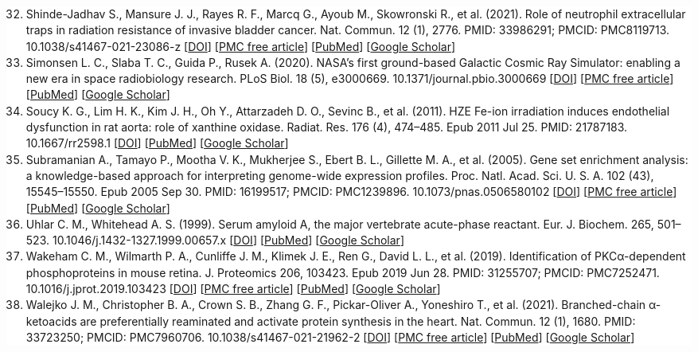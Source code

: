 32.  Shinde-Jadhav S., Mansure J. J., Rayes R. F., Marcq G., Ayoub M., Skowronski R., et al. (2021). Role of neutrophil extracellular traps in radiation resistance of invasive bladder cancer. Nat. Commun. 12 (1), 2776. PMID: 33986291; PMCID: PMC8119713. 10.1038/s41467-021-23086-z \[[DOI](https://doi.org/10.1038/s41467-021-23086-z)\] \[[PMC free article](https://www.ncbi.nlm.nih.gov/articles/PMC8119713/)\] \[[PubMed](https://pubmed.ncbi.nlm.nih.gov/33986291/)\] \[[Google Scholar](https://scholar.google.com/scholar_lookup?journal=Nat.%20Commun.&title=Role%20of%20neutrophil%20extracellular%20traps%20in%20radiation%20resistance%20of%20invasive%20bladder%20cancer&author=S.%20Shinde-Jadhav&author=J.%20J.%20Mansure&author=R.%20F.%20Rayes&author=G.%20Marcq&author=M.%20Ayoub&volume=12&issue=1&publication_year=2021&pages=2776&pmid=33986291&doi=10.1038/s41467-021-23086-z&)\]
33.  Simonsen L. C., Slaba T. C., Guida P., Rusek A. (2020). NASA’s first ground-based Galactic Cosmic Ray Simulator: enabling a new era in space radiobiology research. PLoS Biol. 18 (5), e3000669. 10.1371/journal.pbio.3000669 \[[DOI](https://doi.org/10.1371/journal.pbio.3000669)\] \[[PMC free article](https://www.ncbi.nlm.nih.gov/articles/PMC7236977/)\] \[[PubMed](https://pubmed.ncbi.nlm.nih.gov/32428004/)\] \[[Google Scholar](https://scholar.google.com/scholar_lookup?journal=PLoS%20Biol.&title=NASA%E2%80%99s%20first%20ground-based%20Galactic%20Cosmic%20Ray%20Simulator:%20enabling%20a%20new%20era%20in%20space%20radiobiology%20research&author=L.%20C.%20Simonsen&author=T.%20C.%20Slaba&author=P.%20Guida&author=A.%20Rusek&volume=18&issue=5&publication_year=2020&pages=e3000669&pmid=32428004&doi=10.1371/journal.pbio.3000669&)\]
34.  Soucy K. G., Lim H. K., Kim J. H., Oh Y., Attarzadeh D. O., Sevinc B., et al. (2011). HZE Fe-ion irradiation induces endothelial dysfunction in rat aorta: role of xanthine oxidase. Radiat. Res. 176 (4), 474–485. Epub 2011 Jul 25. PMID: 21787183. 10.1667/rr2598.1 \[[DOI](https://doi.org/10.1667/rr2598.1)\] \[[PubMed](https://pubmed.ncbi.nlm.nih.gov/21787183/)\] \[[Google Scholar](https://scholar.google.com/scholar_lookup?journal=Radiat.%20Res.&title=HZE%20Fe-ion%20irradiation%20induces%20endothelial%20dysfunction%20in%20rat%20aorta:%20role%20of%20xanthine%20oxidase&author=K.%20G.%20Soucy&author=H.%20K.%20Lim&author=J.%20H.%20Kim&author=Y.%20Oh&author=D.%20O.%20Attarzadeh&volume=176&issue=4&publication_year=2011&pages=474-485&pmid=21787183&doi=10.1667/rr2598.1&)\]
35.  Subramanian A., Tamayo P., Mootha V. K., Mukherjee S., Ebert B. L., Gillette M. A., et al. (2005). Gene set enrichment analysis: a knowledge-based approach for interpreting genome-wide expression profiles. Proc. Natl. Acad. Sci. U. S. A. 102 (43), 15545–15550. Epub 2005 Sep 30. PMID: 16199517; PMCID: PMC1239896. 10.1073/pnas.0506580102 \[[DOI](https://doi.org/10.1073/pnas.0506580102)\] \[[PMC free article](https://www.ncbi.nlm.nih.gov/articles/PMC1239896/)\] \[[PubMed](https://pubmed.ncbi.nlm.nih.gov/16199517/)\] \[[Google Scholar](https://scholar.google.com/scholar_lookup?journal=Proc.%20Natl.%20Acad.%20Sci.%20U.%20S.%20A.&title=Gene%20set%20enrichment%20analysis:%20a%20knowledge-based%20approach%20for%20interpreting%20genome-wide%20expression%20profiles&author=A.%20Subramanian&author=P.%20Tamayo&author=V.%20K.%20Mootha&author=S.%20Mukherjee&author=B.%20L.%20Ebert&volume=102&issue=43&publication_year=2005&pages=15545-15550&pmid=16199517&doi=10.1073/pnas.0506580102&)\]
36.  Uhlar C. M., Whitehead A. S. (1999). Serum amyloid A, the major vertebrate acute-phase reactant. Eur. J. Biochem. 265, 501–523. 10.1046/j.1432-1327.1999.00657.x \[[DOI](https://doi.org/10.1046/j.1432-1327.1999.00657.x)\] \[[PubMed](https://pubmed.ncbi.nlm.nih.gov/10504381/)\] \[[Google Scholar](https://scholar.google.com/scholar_lookup?journal=Eur.%20J.%20Biochem.&title=Serum%20amyloid%20A,%20the%20major%20vertebrate%20acute-phase%20reactant&author=C.%20M.%20Uhlar&author=A.%20S.%20Whitehead&volume=265&publication_year=1999&pages=501-523&pmid=10504381&doi=10.1046/j.1432-1327.1999.00657.x&)\]
37.  Wakeham C. M., Wilmarth P. A., Cunliffe J. M., Klimek J. E., Ren G., David L. L., et al. (2019). Identification of PKCα-dependent phosphoproteins in mouse retina. J. Proteomics 206, 103423. Epub 2019 Jun 28. PMID: 31255707; PMCID: PMC7252471. 10.1016/j.jprot.2019.103423 \[[DOI](https://doi.org/10.1016/j.jprot.2019.103423)\] \[[PMC free article](https://www.ncbi.nlm.nih.gov/articles/PMC7252471/)\] \[[PubMed](https://pubmed.ncbi.nlm.nih.gov/31255707/)\] \[[Google Scholar](https://scholar.google.com/scholar_lookup?journal=J.%20Proteomics&title=Identification%20of%20PKC%CE%B1-dependent%20phosphoproteins%20in%20mouse%20retina&author=C.%20M.%20Wakeham&author=P.%20A.%20Wilmarth&author=J.%20M.%20Cunliffe&author=J.%20E.%20Klimek&author=G.%20Ren&volume=206&publication_year=2019&pages=103423&pmid=31255707&doi=10.1016/j.jprot.2019.103423&)\]
38.  Walejko J. M., Christopher B. A., Crown S. B., Zhang G. F., Pickar-Oliver A., Yoneshiro T., et al. (2021). Branched-chain α-ketoacids are preferentially reaminated and activate protein synthesis in the heart. Nat. Commun. 12 (1), 1680. PMID: 33723250; PMCID: PMC7960706. 10.1038/s41467-021-21962-2 \[[DOI](https://doi.org/10.1038/s41467-021-21962-2)\] \[[PMC free article](https://www.ncbi.nlm.nih.gov/articles/PMC7960706/)\] \[[PubMed](https://pubmed.ncbi.nlm.nih.gov/33723250/)\] \[[Google Scholar](https://scholar.google.com/scholar_lookup?journal=Nat.%20Commun.&title=Branched-chain%20%CE%B1-ketoacids%20are%20preferentially%20reaminated%20and%20activate%20protein%20synthesis%20in%20the%20heart&author=J.%20M.%20Walejko&author=B.%20A.%20Christopher&author=S.%20B.%20Crown&author=G.%20F.%20Zhang&author=A.%20Pickar-Oliver&volume=12&issue=1&publication_year=2021&pages=1680&pmid=33723250&doi=10.1038/s41467-021-21962-2&)\]